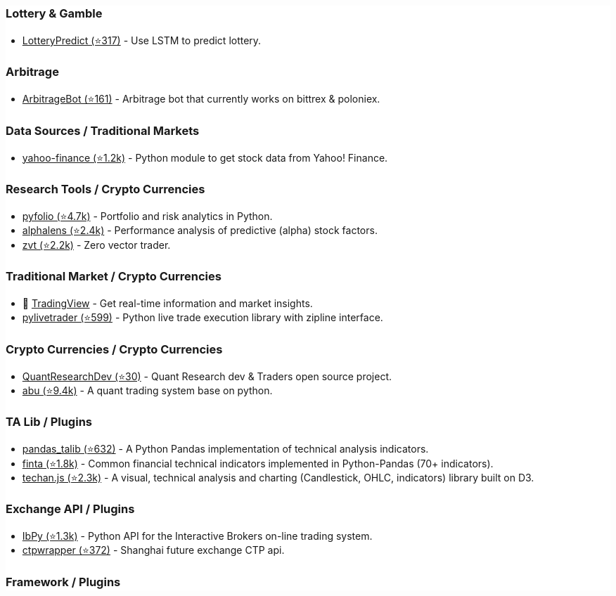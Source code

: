 ### Lottery & Gamble

*   [LotteryPredict (⭐317)](https://github.com/chengstone/LotteryPredict) - Use LSTM to predict lottery.

### Arbitrage

*   [ArbitrageBot (⭐161)](https://github.com/BatuhanUsluel/ArbitrageBot) - Arbitrage bot that currently works on bittrex & poloniex.

### Data Sources / Traditional Markets

*   [yahoo-finance (⭐1.2k)](https://github.com/lukaszbanasiak/yahoo-finance) - Python module to get stock data from Yahoo! Finance.

### Research Tools / Crypto Currencies

*   [pyfolio (⭐4.7k)](https://github.com/quantopian/pyfolio) - Portfolio and risk analytics in Python.
*   [alphalens (⭐2.4k)](https://github.com/quantopian/alphalens) - Performance analysis of predictive (alpha) stock factors.
*   [zvt (⭐2.2k)](https://github.com/zvtvz/zvt) - Zero vector trader.

### Traditional Market / Crypto Currencies

*   🌟 [TradingView](http://tradingview.com/) - Get real-time information and market insights.
*   [pylivetrader (⭐599)](https://github.com/alpacahq/pylivetrader) - Python live trade execution library with zipline interface.

### Crypto Currencies / Crypto Currencies

*   [QuantResearchDev (⭐30)](https://github.com/mounirlabaied/QuantResearchDev) - Quant Research dev & Traders open source project.
*   [abu (⭐9.4k)](https://github.com/bbfamily/abu) - A quant trading system base on python.

### TA Lib / Plugins

*   [pandas\_talib (⭐632)](https://github.com/femtotrader/pandas_talib) - A Python Pandas implementation of technical analysis indicators.
*   [finta (⭐1.8k)](https://github.com/peerchemist/finta) - Common financial technical indicators implemented in Python-Pandas (70+ indicators).
*   [techan.js (⭐2.3k)](https://github.com/andredumas/techan.js) - A visual, technical analysis and charting (Candlestick, OHLC, indicators) library built on D3.

### Exchange API / Plugins

*   [IbPy (⭐1.3k)](https://github.com/blampe/IbPy) - Python API for the Interactive Brokers on-line trading system.
*   [ctpwrapper (⭐372)](https://github.com/nooperpudd/ctpwrapper) - Shanghai future exchange CTP api.

### Framework / Plugins
